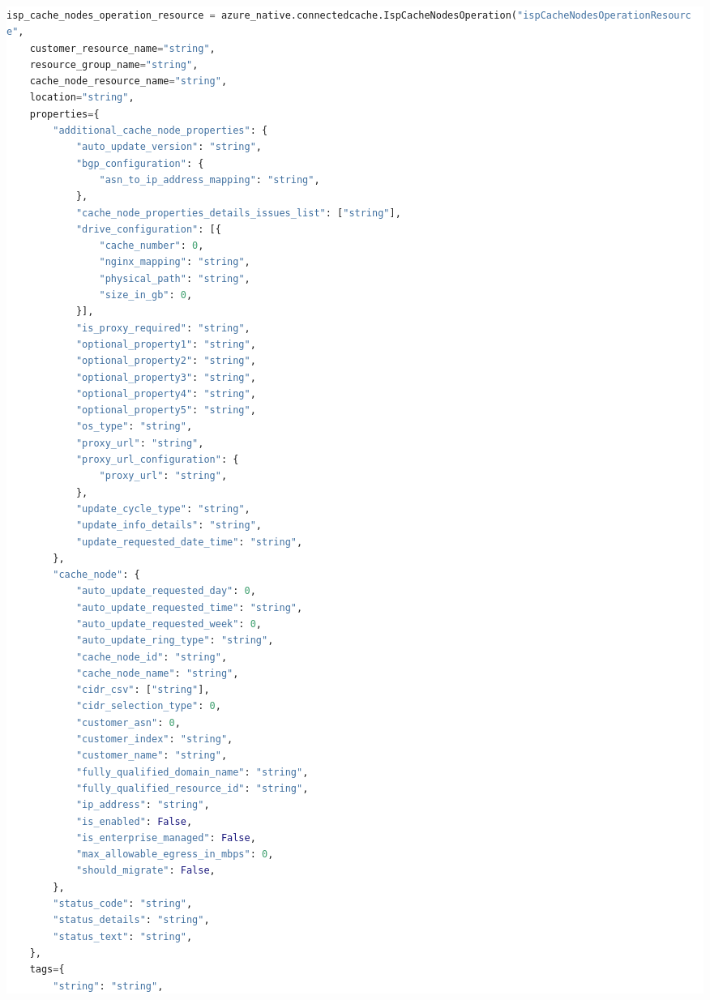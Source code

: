 
<div>
<pulumi-choosable type="language" values="python">

```python
isp_cache_nodes_operation_resource = azure_native.connectedcache.IspCacheNodesOperation("ispCacheNodesOperationResource",
    customer_resource_name="string",
    resource_group_name="string",
    cache_node_resource_name="string",
    location="string",
    properties={
        "additional_cache_node_properties": {
            "auto_update_version": "string",
            "bgp_configuration": {
                "asn_to_ip_address_mapping": "string",
            },
            "cache_node_properties_details_issues_list": ["string"],
            "drive_configuration": [{
                "cache_number": 0,
                "nginx_mapping": "string",
                "physical_path": "string",
                "size_in_gb": 0,
            }],
            "is_proxy_required": "string",
            "optional_property1": "string",
            "optional_property2": "string",
            "optional_property3": "string",
            "optional_property4": "string",
            "optional_property5": "string",
            "os_type": "string",
            "proxy_url": "string",
            "proxy_url_configuration": {
                "proxy_url": "string",
            },
            "update_cycle_type": "string",
            "update_info_details": "string",
            "update_requested_date_time": "string",
        },
        "cache_node": {
            "auto_update_requested_day": 0,
            "auto_update_requested_time": "string",
            "auto_update_requested_week": 0,
            "auto_update_ring_type": "string",
            "cache_node_id": "string",
            "cache_node_name": "string",
            "cidr_csv": ["string"],
            "cidr_selection_type": 0,
            "customer_asn": 0,
            "customer_index": "string",
            "customer_name": "string",
            "fully_qualified_domain_name": "string",
            "fully_qualified_resource_id": "string",
            "ip_address": "string",
            "is_enabled": False,
            "is_enterprise_managed": False,
            "max_allowable_egress_in_mbps": 0,
            "should_migrate": False,
        },
        "status_code": "string",
        "status_details": "string",
        "status_text": "string",
    },
    tags={
        "string": "string",
```